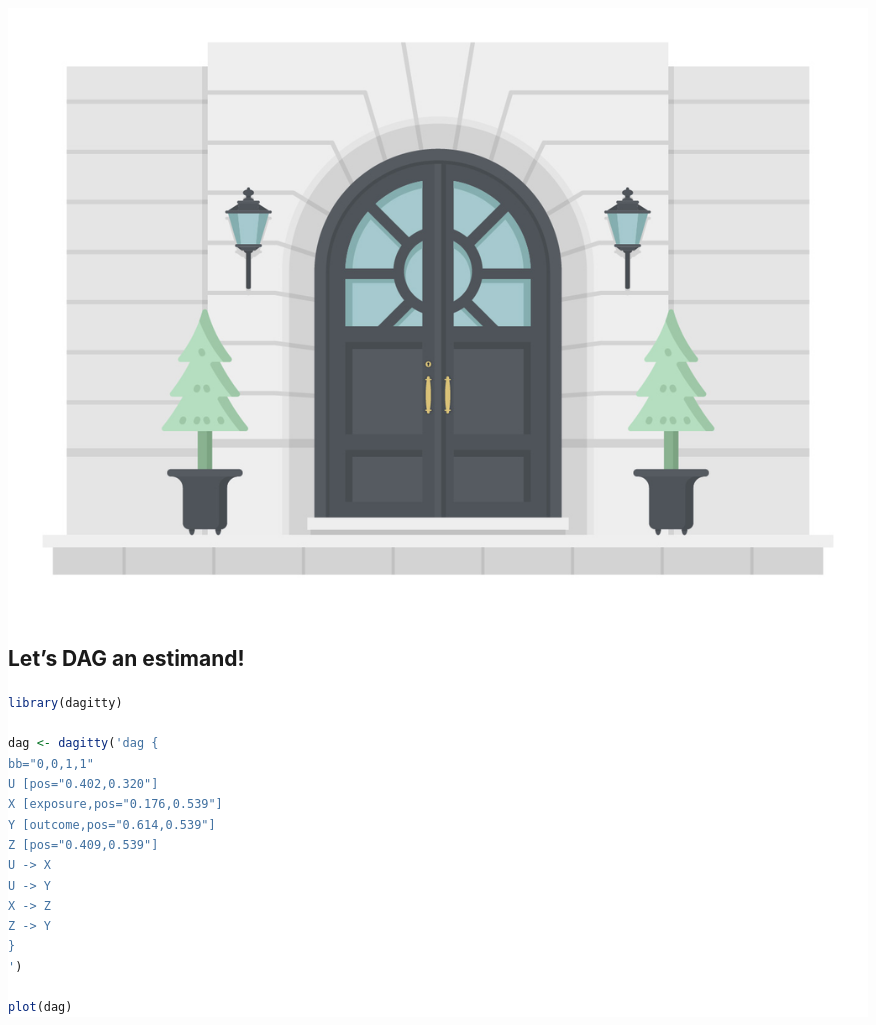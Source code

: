 ![](feature.jpg)

## Let’s DAG an estimand!

``` r
library(dagitty)

dag <- dagitty('dag {
bb="0,0,1,1"
U [pos="0.402,0.320"]
X [exposure,pos="0.176,0.539"]
Y [outcome,pos="0.614,0.539"]
Z [pos="0.409,0.539"]
U -> X
U -> Y
X -> Z
Z -> Y
}
')

plot(dag)
```
